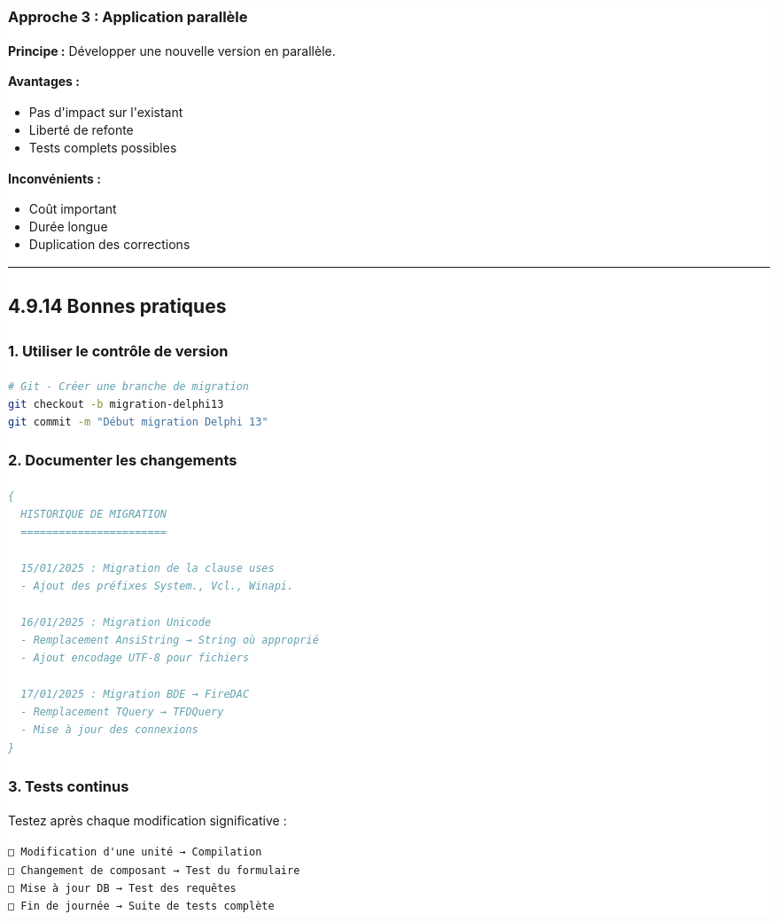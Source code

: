 ### Approche 3 : Application parallèle

**Principe :**
Développer une nouvelle version en parallèle.

**Avantages :**
- Pas d'impact sur l'existant
- Liberté de refonte
- Tests complets possibles

**Inconvénients :**
- Coût important
- Durée longue
- Duplication des corrections

---

## 4.9.14 Bonnes pratiques

### 1. Utiliser le contrôle de version

```bash
# Git - Créer une branche de migration
git checkout -b migration-delphi13
git commit -m "Début migration Delphi 13"
```

### 2. Documenter les changements

```pascal
{
  HISTORIQUE DE MIGRATION
  =======================

  15/01/2025 : Migration de la clause uses
  - Ajout des préfixes System., Vcl., Winapi.

  16/01/2025 : Migration Unicode
  - Remplacement AnsiString → String où approprié
  - Ajout encodage UTF-8 pour fichiers

  17/01/2025 : Migration BDE → FireDAC
  - Remplacement TQuery → TFDQuery
  - Mise à jour des connexions
}
```

### 3. Tests continus

Testez après chaque modification significative :
```
□ Modification d'une unité → Compilation
□ Changement de composant → Test du formulaire
□ Mise à jour DB → Test des requêtes
□ Fin de journée → Suite de tests complète
```
